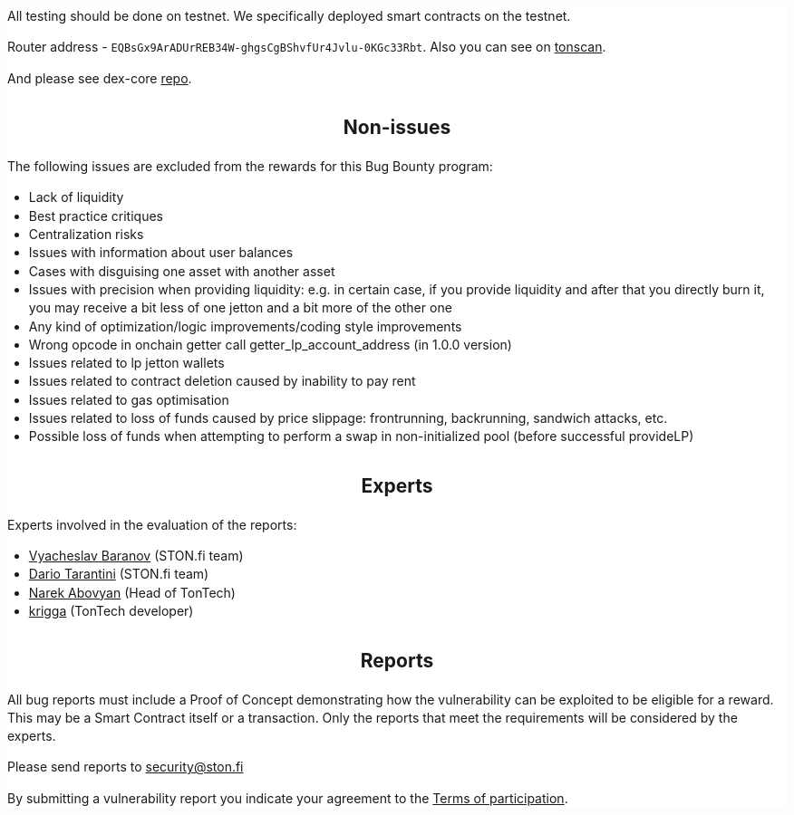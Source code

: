 All testing should be done on testnet.
We specifically deployed smart contracts on the testnet.

Router address - `EQBsGx9ArADUrREB34W-ghgsCgBShvfUr4Jvlu-0KGc33Rbt`. Also you can see on [tonscan](https://testnet.tonscan.org/address/EQBsGx9ArADUrREB34W-ghgsCgBShvfUr4Jvlu-0KGc33Rbt).

And please see dex-core [repo](https://github.com/ston-fi/dex-core).

<h2 align="center">Non-issues</h2>

The following issues are excluded from the rewards for this Bug Bounty program:

- Lack of liquidity
- Best practice critiques
- Centralization risks
- Issues with information about user balances
- Cases with disguising one asset with another asset
- Issues with precision when providing liquidity: e.g. in certain case, if you provide liquidity and after that you directly burn it, you may receive a bit less of one jetton and a bit more of the other one
- Any kind of optimization/logic improvements/coding style improvements
- Wrong opcode in onchain getter call getter_lp_account_address (in 1.0.0 version)
- Issues related to lp jetton wallets
- Issues related to contract deletion caused by inability to pay rent
- Issues related to gas optimisation
- Issues related to loss of funds caused by price slippage: frontrunning, backrunning, sandwich attacks, etc.
- Possible loss of funds when attempting to perform a swap in non-initialized pool (before successful provideLP)

<h2 align="center">Experts</h2>

Experts involved in the evaluation of the reports:

- [Vyacheslav Baranov](https://github.com/SlavikBaranov) (STON.fi team)
- [Dario Tarantini](https://github.com/dariotarantini) (STON.fi team)
- [Narek Abovyan](https://github.com/Naltox) (Head of TonTech)
- [krigga](https://github.com/krigga) (TonTech developer)

<h2 align="center">Reports</h2>

All bug reports must include a Proof of Concept demonstrating how the vulnerability can be exploited to be eligible for a reward. This may be a Smart Contract itself or a transaction.
Only the reports that meet the requirements will be considered by the experts.

Please send reports to security@ston.fi

By submitting a vulnerability report you indicate your agreement to the [Terms of participation](https://github.com/ston-fi/bug-bounty/blob/main/Terms_of_participation.md).